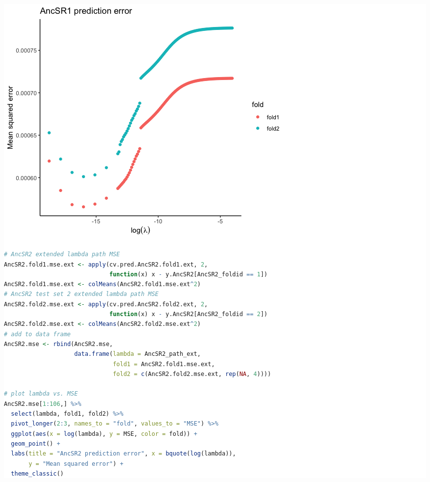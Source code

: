 ![](mutation_effects_model_fitting_files/figure-gfm/AncSR1cverrorext-1.png)

``` r
# AncSR2 extended lambda path MSE
AncSR2.fold1.mse.ext <- apply(cv.pred.AncSR2.fold1.ext, 2, 
                              function(x) x - y.AncSR2[AncSR2_foldid == 1])
AncSR2.fold1.mse.ext <- colMeans(AncSR2.fold1.mse.ext^2)
# AncSR2 test set 2 extended lambda path MSE
AncSR2.fold2.mse.ext <- apply(cv.pred.AncSR2.fold2.ext, 2, 
                              function(x) x - y.AncSR2[AncSR2_foldid == 2])
AncSR2.fold2.mse.ext <- colMeans(AncSR2.fold2.mse.ext^2)
# add to data frame
AncSR2.mse <- rbind(AncSR2.mse,
                    data.frame(lambda = AncSR2_path_ext,
                               fold1 = AncSR2.fold1.mse.ext,
                               fold2 = c(AncSR2.fold2.mse.ext, rep(NA, 4))))

# plot lambda vs. MSE
AncSR2.mse[1:106,] %>%
  select(lambda, fold1, fold2) %>%
  pivot_longer(2:3, names_to = "fold", values_to = "MSE") %>%
  ggplot(aes(x = log(lambda), y = MSE, color = fold)) +
  geom_point() +
  labs(title = "AncSR2 prediction error", x = bquote(log(lambda)),
       y = "Mean squared error") +
  theme_classic()
```
